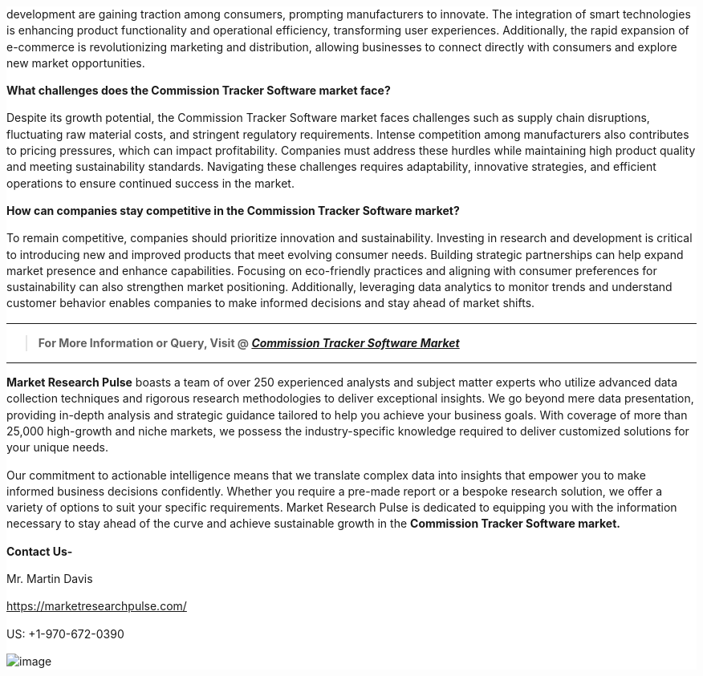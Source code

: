 development are gaining traction among consumers, prompting manufacturers to innovate. The integration of smart technologies is enhancing product functionality and operational efficiency, transforming user experiences. Additionally, the rapid expansion of e-commerce is revolutionizing marketing and distribution, allowing businesses to connect directly with consumers and explore new market opportunities.</p><p><strong>What challenges does the Commission Tracker Software market face?</strong></p><p>Despite its growth potential, the Commission Tracker Software market faces challenges such as supply chain disruptions, fluctuating raw material costs, and stringent regulatory requirements. Intense competition among manufacturers also contributes to pricing pressures, which can impact profitability. Companies must address these hurdles while maintaining high product quality and meeting sustainability standards. Navigating these challenges requires adaptability, innovative strategies, and efficient operations to ensure continued success in the market.</p><p><strong>How can companies stay competitive in the Commission Tracker Software market?</strong></p><p>To remain competitive, companies should prioritize innovation and sustainability. Investing in research and development is critical to introducing new and improved products that meet evolving consumer needs. Building strategic partnerships can help expand market presence and enhance capabilities. Focusing on eco-friendly practices and aligning with consumer preferences for sustainability can also strengthen market positioning. Additionally, leveraging data analytics to monitor trends and understand customer behavior enables companies to make informed decisions and stay ahead of market shifts.</p><hr /><blockquote><p><strong>For More Information or Query, Visit @&nbsp;<em><a href="https://marketresearchpulse.com/report/62033/commission-tracker-software-market?utm_source=Linkedin&utm_medium=022">Commission Tracker Software Market</a></em></strong></p></blockquote><hr /><p><strong>Market Research Pulse</strong> boasts a team of over 250 experienced analysts and subject matter experts who utilize advanced data collection techniques and rigorous research methodologies to deliver exceptional insights. We go beyond mere data presentation, providing in-depth analysis and strategic guidance tailored to help you achieve your business goals. With coverage of more than 25,000 high-growth and niche markets, we possess the industry-specific knowledge required to deliver customized solutions for your unique needs.</p><p>Our commitment to actionable intelligence means that we translate complex data into insights that empower you to make informed business decisions confidently. Whether you require a pre-made report or a bespoke research solution, we offer a variety of options to suit your specific requirements. Market Research Pulse is dedicated to equipping you with the information necessary to stay ahead of the curve and achieve sustainable growth in the <strong>Commission Tracker Software market.</strong></p><p><strong>Contact Us-</strong></p><p>Mr. Martin Davis</p><p>https://marketresearchpulse.com/</p><p>US: +1-970-672-0390</p>
![image](https://github.com/user-attachments/assets/9efc8c26-bf08-49eb-9b95-2b37de675c47)
